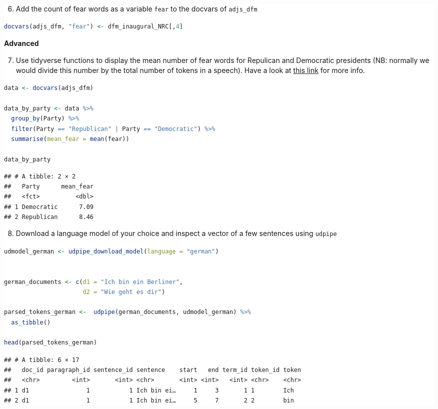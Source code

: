6.  Add the count of fear words as a variable `fear` to the docvars of
    `adjs_dfm`

``` r
docvars(adjs_dfm, "fear") <- dfm_inaugural_NRC[,4]
```

**Advanced**

7.  Use tidyverse functions to display the mean number of fear words for
    Repulican and Democratic presidents (NB: normally we would divide
    this number by the total number of tokens in a speech). Have a look
    at [this link](https://dplyr.tidyverse.org/reference/group_by.html)
    for more info.

``` r
data <- docvars(adjs_dfm)

data_by_party <- data %>%
  group_by(Party) %>%
  filter(Party == "Republican" | Party == "Democratic") %>%
  summarise(mean_fear = mean(fear))

data_by_party
```

    ## # A tibble: 2 × 2
    ##   Party      mean_fear
    ##   <fct>          <dbl>
    ## 1 Democratic      7.09
    ## 2 Republican      8.46

8.  Download a language model of your choice and inspect a vector of a
    few sentences using `udpipe`

``` r
udmodel_german <- udpipe_download_model(language = "german")


german_documents <- c(d1 = "Ich bin ein Berliner",
                      d2 = "Wie geht es dir")

parsed_tokens_german <-  udpipe(german_documents, udmodel_german) %>% 
  as_tibble()

head(parsed_tokens_german)
```

    ## # A tibble: 6 × 17
    ##   doc_id paragraph_id sentence_id sentence    start   end term_id token_id token
    ##   <chr>         <int>       <int> <chr>       <int> <int>   <int> <chr>    <chr>
    ## 1 d1                1           1 Ich bin ei…     1     3       1 1        Ich  
    ## 2 d1                1           1 Ich bin ei…     5     7       2 2        bin  